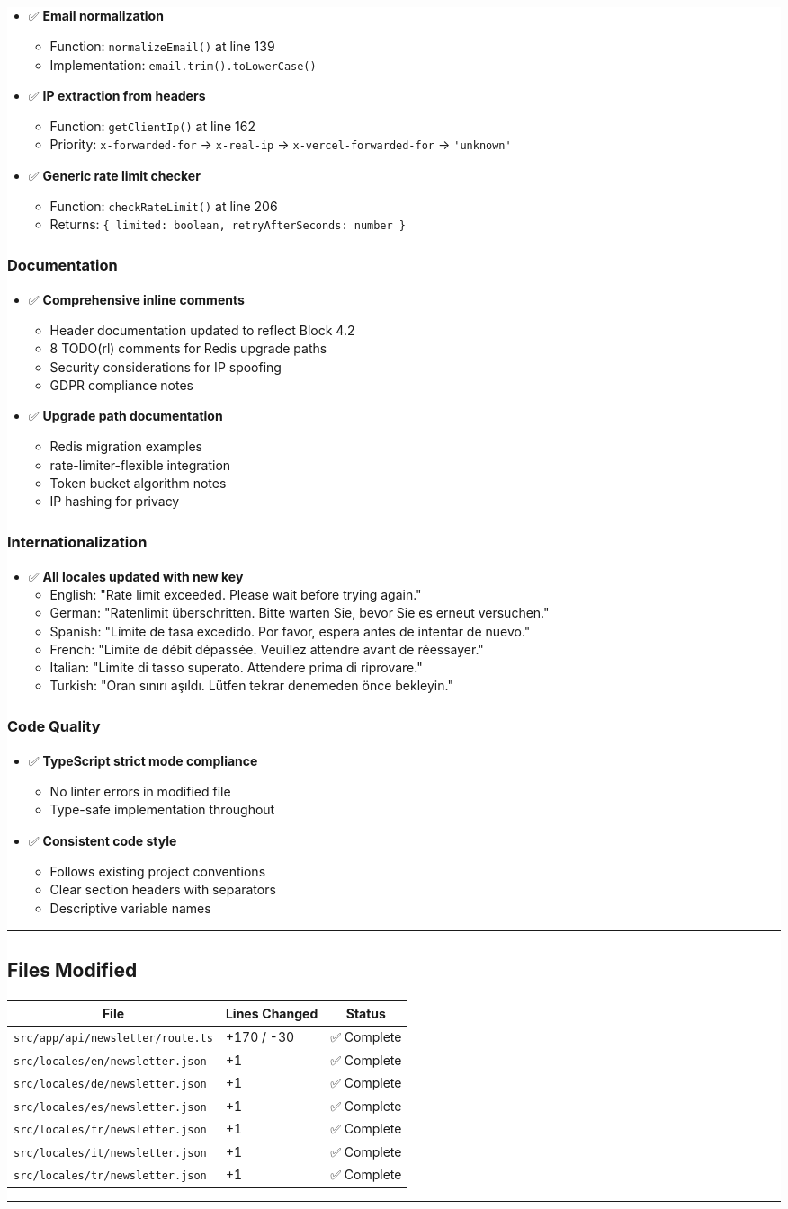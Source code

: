 - ✅ **Email normalization**
  - Function: `normalizeEmail()` at line 139
  - Implementation: `email.trim().toLowerCase()`

- ✅ **IP extraction from headers**
  - Function: `getClientIp()` at line 162
  - Priority: `x-forwarded-for` → `x-real-ip` → `x-vercel-forwarded-for` → `'unknown'`

- ✅ **Generic rate limit checker**
  - Function: `checkRateLimit()` at line 206
  - Returns: `{ limited: boolean, retryAfterSeconds: number }`

### Documentation

- ✅ **Comprehensive inline comments**
  - Header documentation updated to reflect Block 4.2
  - 8 TODO(rl) comments for Redis upgrade paths
  - Security considerations for IP spoofing
  - GDPR compliance notes

- ✅ **Upgrade path documentation**
  - Redis migration examples
  - rate-limiter-flexible integration
  - Token bucket algorithm notes
  - IP hashing for privacy

### Internationalization

- ✅ **All locales updated with new key**
  - English: "Rate limit exceeded. Please wait before trying again."
  - German: "Ratenlimit überschritten. Bitte warten Sie, bevor Sie es erneut versuchen."
  - Spanish: "Límite de tasa excedido. Por favor, espera antes de intentar de nuevo."
  - French: "Limite de débit dépassée. Veuillez attendre avant de réessayer."
  - Italian: "Limite di tasso superato. Attendere prima di riprovare."
  - Turkish: "Oran sınırı aşıldı. Lütfen tekrar denemeden önce bekleyin."

### Code Quality

- ✅ **TypeScript strict mode compliance**
  - No linter errors in modified file
  - Type-safe implementation throughout

- ✅ **Consistent code style**
  - Follows existing project conventions
  - Clear section headers with separators
  - Descriptive variable names

---

## Files Modified

| File | Lines Changed | Status |
|------|---------------|--------|
| `src/app/api/newsletter/route.ts` | +170 / -30 | ✅ Complete |
| `src/locales/en/newsletter.json` | +1 | ✅ Complete |
| `src/locales/de/newsletter.json` | +1 | ✅ Complete |
| `src/locales/es/newsletter.json` | +1 | ✅ Complete |
| `src/locales/fr/newsletter.json` | +1 | ✅ Complete |
| `src/locales/it/newsletter.json` | +1 | ✅ Complete |
| `src/locales/tr/newsletter.json` | +1 | ✅ Complete |

---